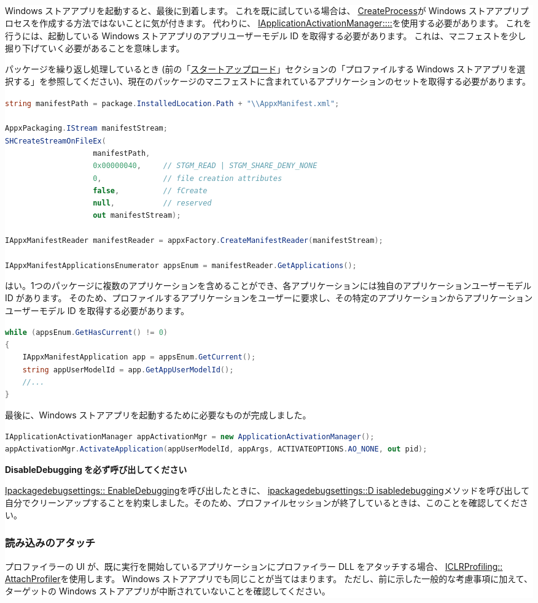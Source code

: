 Windows ストアアプリを起動すると、最後に到着します。 これを既に試している場合は、 [CreateProcess](/windows/desktop/api/processthreadsapi/nf-processthreadsapi-createprocessa)が Windows ストアアプリプロセスを作成する方法ではないことに気が付きます。 代わりに、 [IApplicationActivationManager::::](/windows/desktop/api/shobjidl_core/nf-shobjidl_core-iapplicationactivationmanager-activateapplication)を使用する必要があります。 これを行うには、起動している Windows ストアアプリのアプリユーザーモデル ID を取得する必要があります。 これは、マニフェストを少し掘り下げていく必要があることを意味します。

パッケージを繰り返し処理しているとき (前の「[スタートアップロード](#startup-load)」セクションの「プロファイルする Windows ストアアプリを選択する」を参照してください)、現在のパッケージのマニフェストに含まれているアプリケーションのセットを取得する必要があります。

```csharp
string manifestPath = package.InstalledLocation.Path + "\\AppxManifest.xml";

AppxPackaging.IStream manifestStream;
SHCreateStreamOnFileEx(
                    manifestPath,
                    0x00000040,     // STGM_READ | STGM_SHARE_DENY_NONE
                    0,              // file creation attributes
                    false,          // fCreate
                    null,           // reserved
                    out manifestStream);

IAppxManifestReader manifestReader = appxFactory.CreateManifestReader(manifestStream);

IAppxManifestApplicationsEnumerator appsEnum = manifestReader.GetApplications();
```

はい。1つのパッケージに複数のアプリケーションを含めることができ、各アプリケーションには独自のアプリケーションユーザーモデル ID があります。 そのため、プロファイルするアプリケーションをユーザーに要求し、その特定のアプリケーションからアプリケーションユーザーモデル ID を取得する必要があります。

```csharp
while (appsEnum.GetHasCurrent() != 0)
{
    IAppxManifestApplication app = appsEnum.GetCurrent();
    string appUserModelId = app.GetAppUserModelId();
    //...
}
```

最後に、Windows ストアアプリを起動するために必要なものが完成しました。

```csharp
IApplicationActivationManager appActivationMgr = new ApplicationActivationManager();
appActivationMgr.ActivateApplication(appUserModelId, appArgs, ACTIVATEOPTIONS.AO_NONE, out pid);
```

**DisableDebugging を必ず呼び出してください**

[Ipackagedebugsettings:: EnableDebugging](/windows/desktop/api/shobjidl_core/nf-shobjidl_core-ipackagedebugsettings-enabledebugging)を呼び出したときに、 [ipackagedebugsettings::D isabledebugging](/windows/desktop/api/shobjidl_core/nf-shobjidl_core-ipackagedebugsettings-disabledebugging)メソッドを呼び出して自分でクリーンアップすることを約束しました。そのため、プロファイルセッションが終了しているときは、このことを確認してください。

### <a name="attach-load"></a>読み込みのアタッチ

プロファイラーの UI が、既に実行を開始しているアプリケーションにプロファイラー DLL をアタッチする場合、 [ICLRProfiling:: AttachProfiler](iclrprofiling-attachprofiler-method.md)を使用します。 Windows ストアアプリでも同じことが当てはまります。 ただし、前に示した一般的な考慮事項に加えて、ターゲットの Windows ストアアプリが中断されていないことを確認してください。
